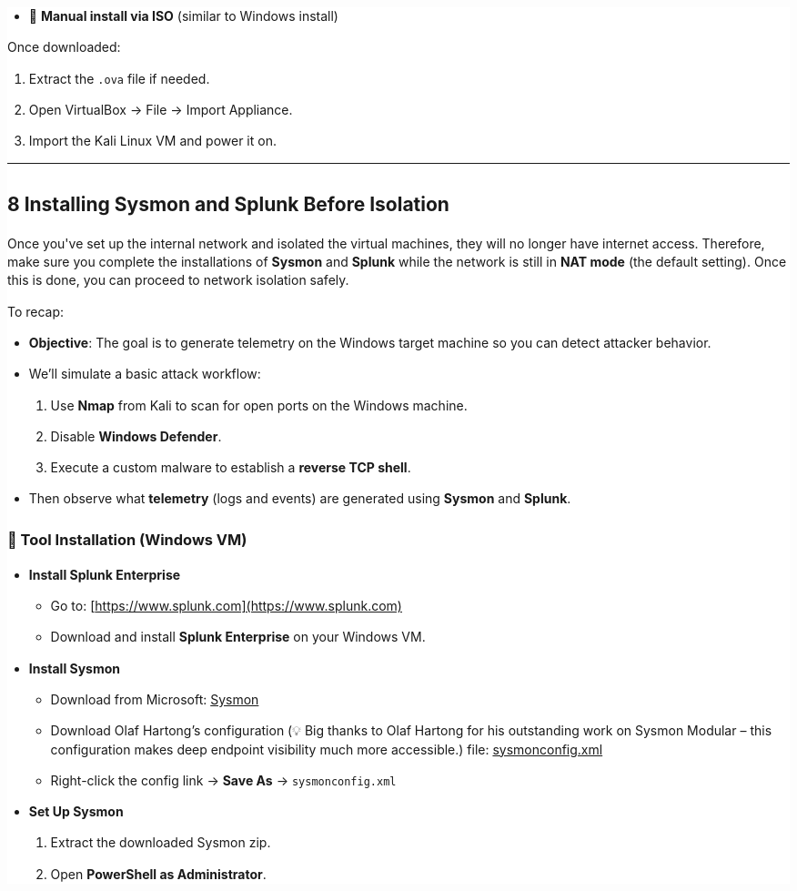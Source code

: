 - 🔧 **Manual install via ISO** (similar to Windows install)
    

Once downloaded:

1. Extract the `.ova` file if needed.
    
2. Open VirtualBox → File → Import Appliance.
    
3. Import the Kali Linux VM and power it on.
    

---

## 8 Installing Sysmon and Splunk Before Isolation

Once you've set up the internal network and isolated the virtual machines, they will no longer have internet access. Therefore, make sure you complete the installations of **Sysmon** and **Splunk** while the network is still in **NAT mode** (the default setting). Once this is done, you can proceed to network isolation safely.

To recap:

- **Objective**: The goal is to generate telemetry on the Windows target machine so you can detect attacker behavior.
    
- We’ll simulate a basic attack workflow:
    
    1. Use **Nmap** from Kali to scan for open ports on the Windows machine.
        
    2. Disable **Windows Defender**.
        
    3. Execute a custom malware to establish a **reverse TCP shell**.
        
- Then observe what **telemetry** (logs and events) are generated using **Sysmon** and **Splunk**.
    

### 🔧 Tool Installation (Windows VM)

- **Install Splunk Enterprise**
    
    - Go to: [https://www.splunk.com](https://www.splunk.com)
        
    - Download and install **Splunk Enterprise** on your Windows VM.
        
- **Install Sysmon**
    
    - Download from Microsoft: [Sysmon](https://learn.microsoft.com/en-us/sysinternals/downloads/sysmon)
        
    - Download Olaf Hartong’s configuration (💡 Big thanks to Olaf Hartong for his outstanding work on Sysmon Modular – this configuration makes deep endpoint visibility much more accessible.) file: [sysmonconfig.xml](https://github.com/olafhartong/sysmon-modular/blob/master/sysmonconfig.xml)
        
    - Right-click the config link → **Save As** → `sysmonconfig.xml`
        
- **Set Up Sysmon**
    
    1. Extract the downloaded Sysmon zip.
        
    2. Open **PowerShell as Administrator**.
        